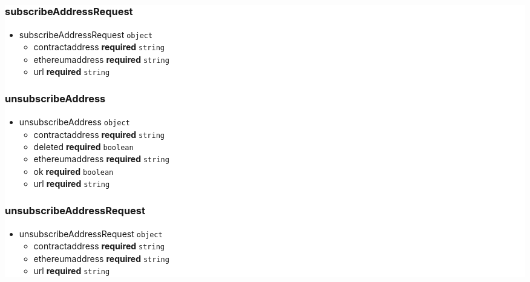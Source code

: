 ### subscribeAddressRequest
* subscribeAddressRequest `object`
  * contractaddress **required** `string`
  * ethereumaddress **required** `string`
  * url **required** `string`

### unsubscribeAddress
* unsubscribeAddress `object`
  * contractaddress **required** `string`
  * deleted **required** `boolean`
  * ethereumaddress **required** `string`
  * ok **required** `boolean`
  * url **required** `string`

### unsubscribeAddressRequest
* unsubscribeAddressRequest `object`
  * contractaddress **required** `string`
  * ethereumaddress **required** `string`
  * url **required** `string`


